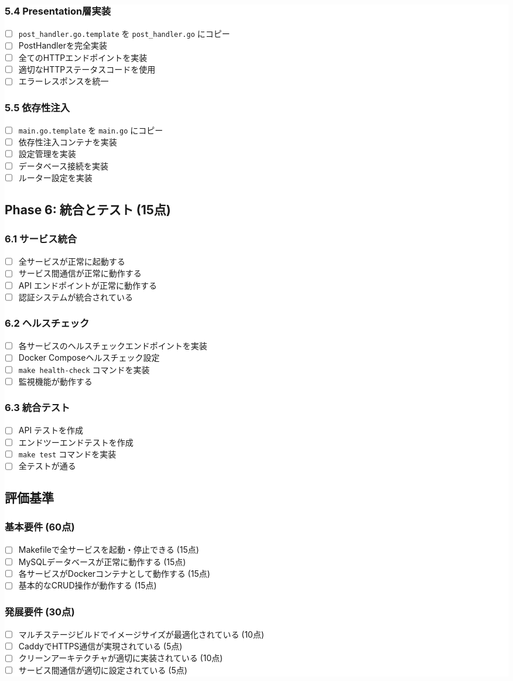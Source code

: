 ### 5.4 Presentation層実装
- [ ] `post_handler.go.template` を `post_handler.go` にコピー
- [ ] PostHandlerを完全実装
- [ ] 全てのHTTPエンドポイントを実装
- [ ] 適切なHTTPステータスコードを使用
- [ ] エラーレスポンスを統一

### 5.5 依存性注入
- [ ] `main.go.template` を `main.go` にコピー
- [ ] 依存性注入コンテナを実装
- [ ] 設定管理を実装
- [ ] データベース接続を実装
- [ ] ルーター設定を実装

## Phase 6: 統合とテスト (15点)

### 6.1 サービス統合
- [ ] 全サービスが正常に起動する
- [ ] サービス間通信が正常に動作する
- [ ] API エンドポイントが正常に動作する
- [ ] 認証システムが統合されている

### 6.2 ヘルスチェック
- [ ] 各サービスのヘルスチェックエンドポイントを実装
- [ ] Docker Composeヘルスチェック設定
- [ ] `make health-check` コマンドを実装
- [ ] 監視機能が動作する

### 6.3 統合テスト
- [ ] API テストを作成
- [ ] エンドツーエンドテストを作成
- [ ] `make test` コマンドを実装
- [ ] 全テストが通る

## 評価基準

### 基本要件 (60点)
- [ ] Makefileで全サービスを起動・停止できる (15点)
- [ ] MySQLデータベースが正常に動作する (15点)
- [ ] 各サービスがDockerコンテナとして動作する (15点)
- [ ] 基本的なCRUD操作が動作する (15点)

### 発展要件 (30点)
- [ ] マルチステージビルドでイメージサイズが最適化されている (10点)
- [ ] CaddyでHTTPS通信が実現されている (5点)
- [ ] クリーンアーキテクチャが適切に実装されている (10点)
- [ ] サービス間通信が適切に設定されている (5点)
